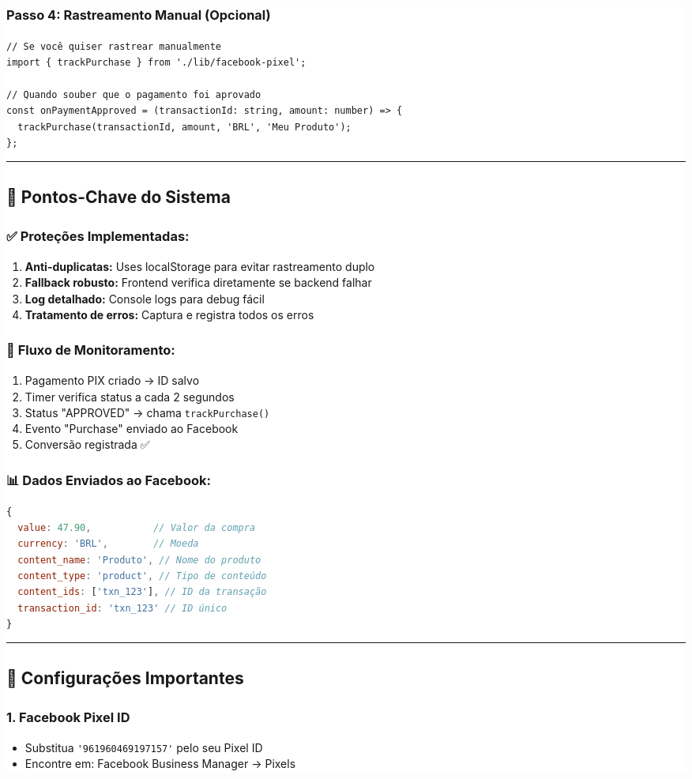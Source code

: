 ```tsx
```

### **Passo 4: Rastreamento Manual (Opcional)**
```tsx
// Se você quiser rastrear manualmente
import { trackPurchase } from './lib/facebook-pixel';

// Quando souber que o pagamento foi aprovado
const onPaymentApproved = (transactionId: string, amount: number) => {
  trackPurchase(transactionId, amount, 'BRL', 'Meu Produto');
};
```

---

## 🎯 Pontos-Chave do Sistema

### ✅ **Proteções Implementadas:**
1. **Anti-duplicatas:** Uses localStorage para evitar rastreamento duplo
2. **Fallback robusto:** Frontend verifica diretamente se backend falhar  
3. **Log detalhado:** Console logs para debug fácil
4. **Tratamento de erros:** Captura e registra todos os erros

### 🔄 **Fluxo de Monitoramento:**
1. Pagamento PIX criado → ID salvo
2. Timer verifica status a cada 2 segundos
3. Status "APPROVED" → chama `trackPurchase()`
4. Evento "Purchase" enviado ao Facebook
5. Conversão registrada ✅

### 📊 **Dados Enviados ao Facebook:**
```javascript
{
  value: 47.90,           // Valor da compra
  currency: 'BRL',        // Moeda
  content_name: 'Produto', // Nome do produto
  content_type: 'product', // Tipo de conteúdo
  content_ids: ['txn_123'], // ID da transação
  transaction_id: 'txn_123' // ID único
}
```

---

## 🚨 Configurações Importantes

### **1. Facebook Pixel ID**
- Substitua `'961960469197157'` pelo seu Pixel ID
- Encontre em: Facebook Business Manager → Pixels
